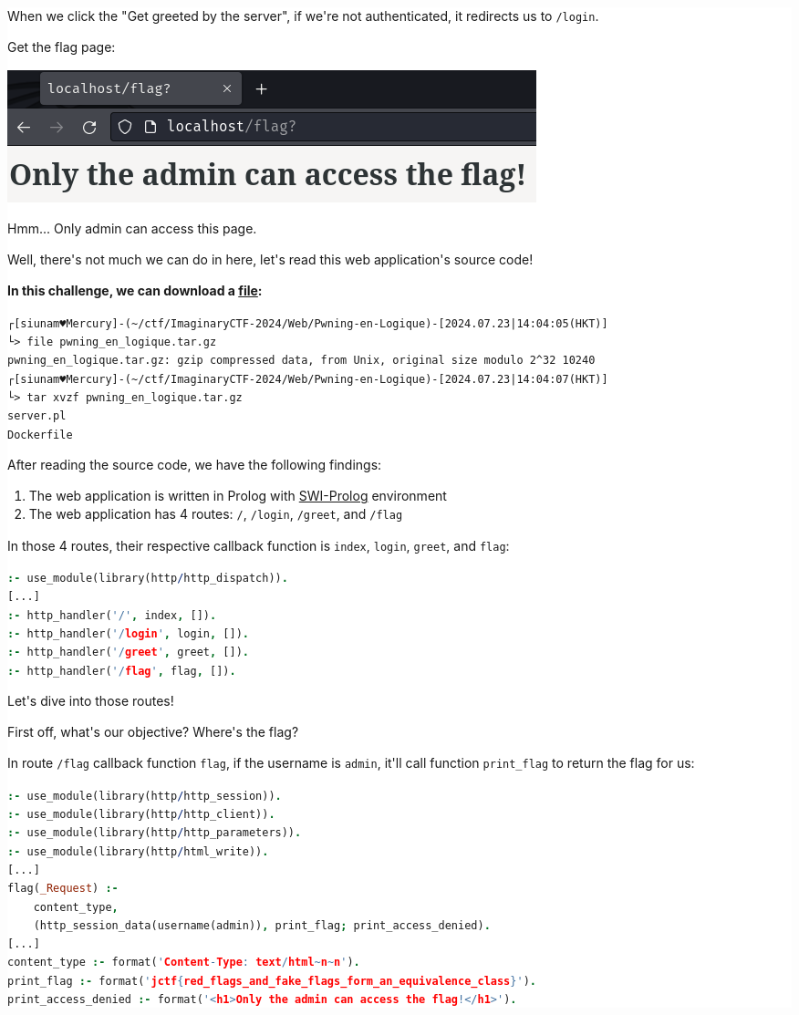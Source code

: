 When we click the "Get greeted by the server", if we're not authenticated, it redirects us to `/login`.

Get the flag page:

![](https://github.com/siunam321/CTF-Writeups/blob/main/ImaginaryCTF-2024/images/Pasted%20image%2020240723144357.png)

Hmm... Only admin can access this page.

Well, there's not much we can do in here, let's read this web application's source code!

**In this challenge, we can download a [file](https://github.com/siunam321/CTF-Writeups/blob/main/ImaginaryCTF-2024/Web/Pwning-en-Logique/pwning_en_logique.tar.gz):**
```shell
┌[siunam♥Mercury]-(~/ctf/ImaginaryCTF-2024/Web/Pwning-en-Logique)-[2024.07.23|14:04:05(HKT)]
└> file pwning_en_logique.tar.gz 
pwning_en_logique.tar.gz: gzip compressed data, from Unix, original size modulo 2^32 10240
┌[siunam♥Mercury]-(~/ctf/ImaginaryCTF-2024/Web/Pwning-en-Logique)-[2024.07.23|14:04:07(HKT)]
└> tar xvzf pwning_en_logique.tar.gz 
server.pl
Dockerfile
```

After reading the source code, we have the following findings:

1. The web application is written in Prolog with [SWI-Prolog](https://www.swi-prolog.org/) environment
2. The web application has 4 routes: `/`, `/login`, `/greet`, and `/flag`

In those 4 routes, their respective callback function is `index`, `login`, `greet`, and `flag`:

```prolog
:- use_module(library(http/http_dispatch)).
[...]
:- http_handler('/', index, []).
:- http_handler('/login', login, []).
:- http_handler('/greet', greet, []).
:- http_handler('/flag', flag, []).
```

Let's dive into those routes!

First off, what's our objective? Where's the flag?

In route `/flag` callback function `flag`, if the username is `admin`, it'll call function `print_flag` to return the flag for us:

```prolog
:- use_module(library(http/http_session)).
:- use_module(library(http/http_client)).
:- use_module(library(http/http_parameters)).
:- use_module(library(http/html_write)).
[...]
flag(_Request) :-
    content_type,
    (http_session_data(username(admin)), print_flag; print_access_denied).
[...]
content_type :- format('Content-Type: text/html~n~n').
print_flag :- format('jctf{red_flags_and_fake_flags_form_an_equivalence_class}').
print_access_denied :- format('<h1>Only the admin can access the flag!</h1>').
```
